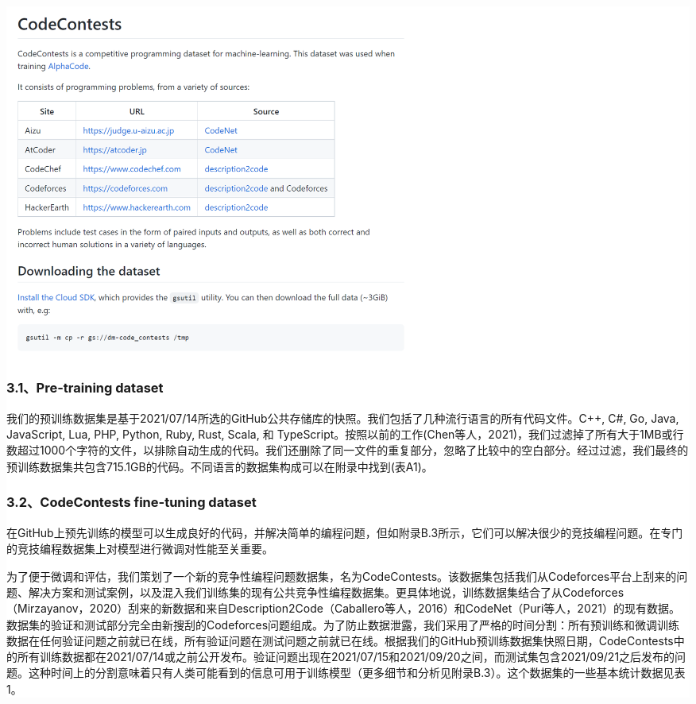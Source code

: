 <img src="imgs/AlphaCode/CodeContests.png" alt="CodeContests" style="zoom: 50%;" />



### 3.1、Pre-training dataset

我们的预训练数据集是基于2021/07/14所选的GitHub公共存储库的快照。我们包括了几种流行语言的所有代码文件。C++, C#, Go, Java, JavaScript, Lua, PHP, Python, Ruby, Rust, Scala, 和 TypeScript。按照以前的工作(Chen等人，2021)，我们过滤掉了所有大于1MB或行数超过1000个字符的文件，以排除自动生成的代码。我们还删除了同一文件的重复部分，忽略了比较中的空白部分。经过过滤，我们最终的预训练数据集共包含715.1GB的代码。不同语言的数据集构成可以在附录中找到(表A1)。

### 3.2、CodeContests fine-tuning dataset

在GitHub上预先训练的模型可以生成良好的代码，并解决简单的编程问题，但如附录B.3所示，它们可以解决很少的竞技编程问题。在专门的竞技编程数据集上对模型进行微调对性能至关重要。

为了便于微调和评估，我们策划了一个新的竞争性编程问题数据集，名为CodeContests。该数据集包括我们从Codeforces平台上刮来的问题、解决方案和测试案例，以及混入我们训练集的现有公共竞争性编程数据集。更具体地说，训练数据集结合了从Codeforces（Mirzayanov，2020）刮来的新数据和来自Description2Code（Caballero等人，2016）和CodeNet（Puri等人，2021）的现有数据。数据集的验证和测试部分完全由新搜刮的Codeforces问题组成。为了防止数据泄露，我们采用了严格的时间分割：所有预训练和微调训练数据在任何验证问题之前就已在线，所有验证问题在测试问题之前就已在线。根据我们的GitHub预训练数据集快照日期，CodeContests中的所有训练数据都在2021/07/14或之前公开发布。验证问题出现在2021/07/15和2021/09/20之间，而测试集包含2021/09/21之后发布的问题。这种时间上的分割意味着只有人类可能看到的信息可用于训练模型（更多细节和分析见附录B.3）。这个数据集的一些基本统计数据见表1。
